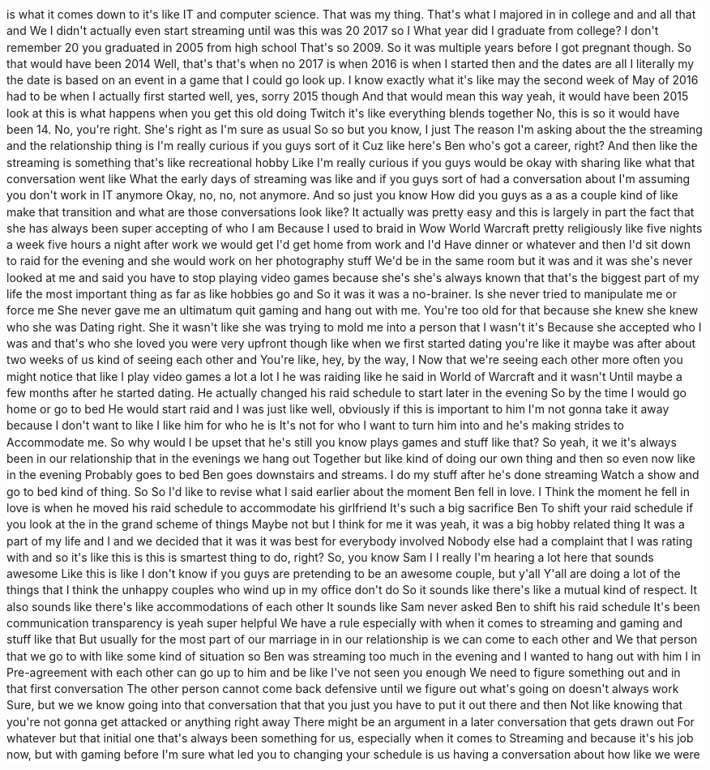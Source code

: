 is what it comes down to it's like IT and computer science. That was my thing. That's what I majored in in college and and all that and We I didn't actually even start streaming until was this was 20 2017 so I What year did I graduate from college? I don't remember 20 you graduated in 2005 from high school That's so 2009. So it was multiple years before I got pregnant though. So that would have been 2014 Well, that's that's when no 2017 is when 2016 is when I started then and the dates are all I literally my the date is based on an event in a game that I could go look up. I know exactly what it's like may the second week of May of 2016 had to be when I actually first started well, yes, sorry 2015 though And that would mean this way yeah, it would have been 2015 look at this is what happens when you get this old doing Twitch it's like everything blends together No, this is so it would have been 14. No, you're right. She's right as I'm sure as usual So so but you know, I just The reason I'm asking about the the streaming and the relationship thing is I'm really curious if you guys sort of it Cuz like here's Ben who's got a career, right? And then like the streaming is something that's like recreational hobby Like I'm really curious if you guys would be okay with sharing like what that conversation went like What the early days of streaming was like and if you guys sort of had a conversation about I'm assuming you don't work in IT anymore Okay, no, no, not anymore. And so just you know How did you guys as a as a couple kind of like make that transition and what are those conversations look like? It actually was pretty easy and this is largely in part the fact that she has always been super accepting of who I am Because I used to braid in Wow World Warcraft pretty religiously like five nights a week five hours a night after work we would get I'd get home from work and I'd Have dinner or whatever and then I'd sit down to raid for the evening and she would work on her photography stuff We'd be in the same room but it was and it was she's never looked at me and said you have to stop playing video games because she's she's always known that that's the biggest part of my life the most important thing as far as like hobbies go and So it was it was a no-brainer. Is she never tried to manipulate me or force me She never gave me an ultimatum quit gaming and hang out with me. You're too old for that because she knew she knew who she was Dating right. She it wasn't like she was trying to mold me into a person that I wasn't it's Because she accepted who I was and that's who she loved you were very upfront though like when we first started dating you're like it maybe was after about two weeks of us kind of seeing each other and You're like, hey, by the way, I Now that we're seeing each other more often you might notice that like I play video games a lot a lot I he was raiding like he said in World of Warcraft and it wasn't Until maybe a few months after he started dating. He actually changed his raid schedule to start later in the evening So by the time I would go home or go to bed He would start raid and I was just like well, obviously if this is important to him I'm not gonna take it away because I don't want to like I like him for who he is It's not for who I want to turn him into and he's making strides to Accommodate me. So why would I be upset that he's still you know plays games and stuff like that? So yeah, it we it's always been in our relationship that in the evenings we hang out Together but like kind of doing our own thing and then so even now like in the evening Probably goes to bed Ben goes downstairs and streams. I do my stuff after he's done streaming Watch a show and go to bed kind of thing. So So I'd like to revise what I said earlier about the moment Ben fell in love. I Think the moment he fell in love is when he moved his raid schedule to accommodate his girlfriend It's such a big sacrifice Ben To shift your raid schedule if you look at the in the grand scheme of things Maybe not but I think for me it was yeah, it was a big hobby related thing It was a part of my life and I and we decided that it was it was best for everybody involved Nobody else had a complaint that I was rating with and so it's like this is this is smartest thing to do, right? So, you know Sam I I really I'm hearing a lot here that sounds awesome Like this is like I don't know if you guys are pretending to be an awesome couple, but y'all Y'all are doing a lot of the things that I think the unhappy couples who wind up in my office don't do So it sounds like there's like a mutual kind of respect. It also sounds like there's like accommodations of each other It sounds like Sam never asked Ben to shift his raid schedule It's been communication transparency is yeah super helpful We have a rule especially with when it comes to streaming and gaming and stuff like that But usually for the most part of our marriage in in our relationship is we can come to each other and We that person that we go to with like some kind of situation so Ben was streaming too much in the evening and I wanted to hang out with him I in Pre-agreement with each other can go up to him and be like I've not seen you enough We need to figure something out and in that first conversation The other person cannot come back defensive until we figure out what's going on doesn't always work Sure, but we we know going into that conversation that that you just you have to put it out there and then Not like knowing that you're not gonna get attacked or anything right away There might be an argument in a later conversation that gets drawn out For whatever but that initial one that's always been something for us, especially when it comes to Streaming and because it's his job now, but with gaming before I'm sure what led you to changing your schedule is us having a conversation about how like we were